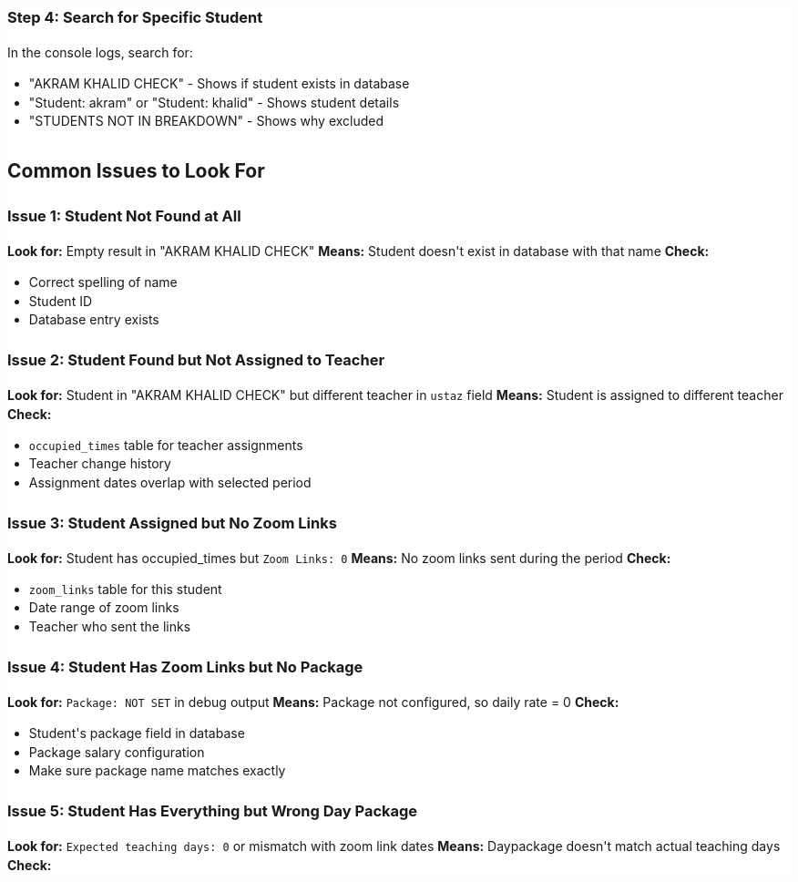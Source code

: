 ### Step 4: Search for Specific Student

In the console logs, search for:

- "AKRAM KHALID CHECK" - Shows if student exists in database
- "Student: akram" or "Student: khalid" - Shows student details
- "STUDENTS NOT IN BREAKDOWN" - Shows why excluded

## Common Issues to Look For

### Issue 1: Student Not Found at All

**Look for:** Empty result in "AKRAM KHALID CHECK"
**Means:** Student doesn't exist in database with that name
**Check:**

- Correct spelling of name
- Student ID
- Database entry exists

### Issue 2: Student Found but Not Assigned to Teacher

**Look for:** Student in "AKRAM KHALID CHECK" but different teacher in `ustaz` field
**Means:** Student is assigned to different teacher
**Check:**

- `occupied_times` table for teacher assignments
- Teacher change history
- Assignment dates overlap with selected period

### Issue 3: Student Assigned but No Zoom Links

**Look for:** Student has occupied_times but `Zoom Links: 0`
**Means:** No zoom links sent during the period
**Check:**

- `zoom_links` table for this student
- Date range of zoom links
- Teacher who sent the links

### Issue 4: Student Has Zoom Links but No Package

**Look for:** `Package: NOT SET` in debug output
**Means:** Package not configured, so daily rate = 0
**Check:**

- Student's package field in database
- Package salary configuration
- Make sure package name matches exactly

### Issue 5: Student Has Everything but Wrong Day Package

**Look for:** `Expected teaching days: 0` or mismatch with zoom link dates
**Means:** Daypackage doesn't match actual teaching days
**Check:**
